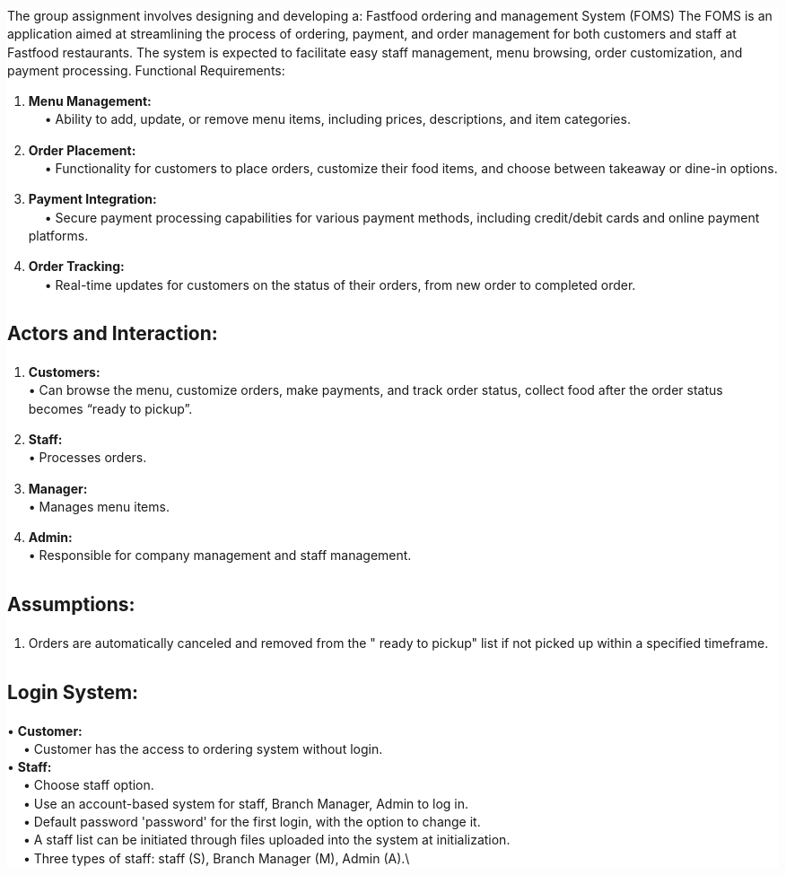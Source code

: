 The group assignment involves designing and developing a:
Fastfood ordering and management System (FOMS)
The FOMS is an application aimed at streamlining the process of ordering, payment,
and order management for both customers and staff at Fastfood restaurants. The
system is expected to facilitate easy staff management, menu browsing, order
customization, and payment processing.
Functional Requirements:
1. **Menu Management:**\
&emsp; • Ability to add, update, or remove menu items, including prices,
descriptions, and item categories.

2. **Order Placement:**\
&emsp; • Functionality for customers to place orders, customize their food items,
and choose between takeaway or dine-in options.

3. **Payment Integration:**\
&emsp; • Secure payment processing capabilities for various payment methods,
including credit/debit cards and online payment platforms.

4. **Order Tracking:**\
&emsp; • Real-time updates for customers on the status of their orders, from new
order to completed order.


## Actors and Interaction:
1. **Customers:**\
• Can browse the menu, customize orders, make payments, and track
order status, collect food after the order status becomes “ready to
pickup”.

2. **Staff:**\
• Processes orders.
3. **Manager:**\
• Manages menu items.
4. **Admin:**\
• Responsible for company management and staff management.

## Assumptions:
1. Orders are automatically canceled and removed from the " ready to pickup"
list if not picked up within a specified timeframe.

## Login System:
• **Customer:**\
&emsp; • Customer has the access to ordering system without login.\
• **Staff:**\
&emsp; • Choose staff option.\
&emsp; • Use an account-based system for staff, Branch Manager, Admin to log
in.\
&emsp; • Default password 'password' for the first login, with the option to
change it.\
&emsp; • A staff list can be initiated through files uploaded into the system at
initialization.\
&emsp; • Three types of staff: staff (S), Branch Manager (M), Admin (A).\
